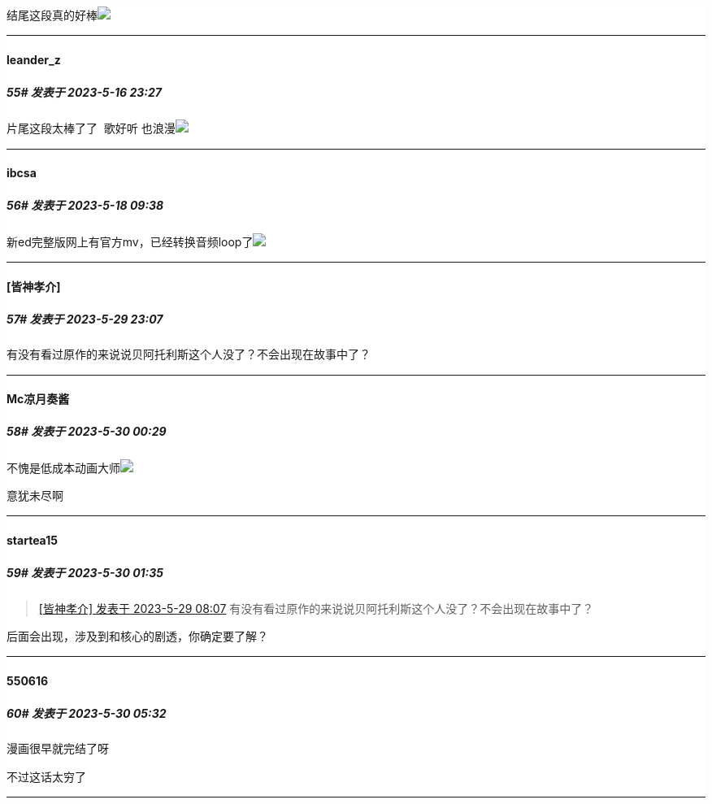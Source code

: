 结尾这段真的好棒<img src="https://static.saraba1st.com/image/smiley/face2017/211.gif" referrerpolicy="no-referrer">

*****

####  leander_z  
##### 55#       发表于 2023-5-16 23:27

片尾这段太棒了了  歌好听 也浪漫<img src="https://static.saraba1st.com/image/smiley/face2017/072.png" referrerpolicy="no-referrer">

*****

####  ibcsa  
##### 56#       发表于 2023-5-18 09:38

新ed完整版网上有官方mv，已经转换音频loop了<img src="https://static.saraba1st.com/image/smiley/face2017/072.png" referrerpolicy="no-referrer">

*****

####  [皆神孝介]  
##### 57#       发表于 2023-5-29 23:07

有没有看过原作的来说说贝阿托利斯这个人没了？不会出现在故事中了？

*****

####  Mc凉月奏酱  
##### 58#       发表于 2023-5-30 00:29

不愧是低成本动画大师<img src="https://static.saraba1st.com/image/smiley/face2017/067.png" referrerpolicy="no-referrer">

意犹未尽啊

*****

####  startea15  
##### 59#       发表于 2023-5-30 01:35

<blockquote><a href="httphttps://bbs.saraba1st.com/2b/forum.php?mod=redirect&amp;goto=findpost&amp;pid=61044794&amp;ptid=2079401" target="_blank">[皆神孝介] 发表于 2023-5-29 08:07</a>
有没有看过原作的来说说贝阿托利斯这个人没了？不会出现在故事中了？</blockquote>
后面会出现，涉及到和核心的剧透，你确定要了解？

*****

####  550616  
##### 60#       发表于 2023-5-30 05:32

漫画很早就完结了呀

不过这话太穷了


*****
